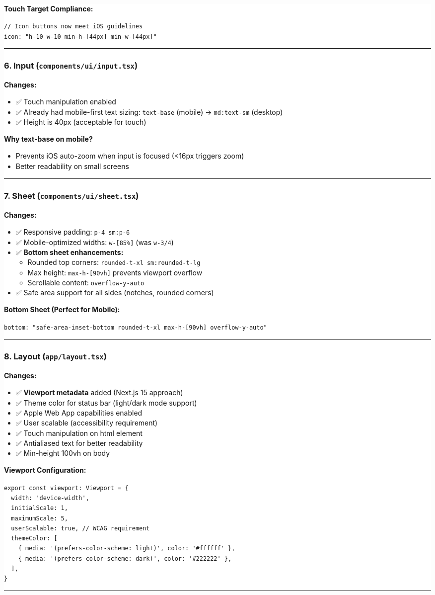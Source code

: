**Touch Target Compliance:**
```tsx
// Icon buttons now meet iOS guidelines
icon: "h-10 w-10 min-h-[44px] min-w-[44px]"
```

---

### 6. **Input** (`components/ui/input.tsx`)

**Changes:**
- ✅ Touch manipulation enabled
- ✅ Already had mobile-first text sizing: `text-base` (mobile) → `md:text-sm` (desktop)
- ✅ Height is 40px (acceptable for touch)

**Why text-base on mobile?**
- Prevents iOS auto-zoom when input is focused (<16px triggers zoom)
- Better readability on small screens

---

### 7. **Sheet** (`components/ui/sheet.tsx`)

**Changes:**
- ✅ Responsive padding: `p-4 sm:p-6`
- ✅ Mobile-optimized widths: `w-[85%]` (was `w-3/4`)
- ✅ **Bottom sheet enhancements:**
  - Rounded top corners: `rounded-t-xl sm:rounded-t-lg`
  - Max height: `max-h-[90vh]` prevents viewport overflow
  - Scrollable content: `overflow-y-auto`
- ✅ Safe area support for all sides (notches, rounded corners)

**Bottom Sheet (Perfect for Mobile):**
```tsx
bottom: "safe-area-inset-bottom rounded-t-xl max-h-[90vh] overflow-y-auto"
```

---

### 8. **Layout** (`app/layout.tsx`)

**Changes:**
- ✅ **Viewport metadata** added (Next.js 15 approach)
- ✅ Theme color for status bar (light/dark mode support)
- ✅ Apple Web App capabilities enabled
- ✅ User scalable (accessibility requirement)
- ✅ Touch manipulation on html element
- ✅ Antialiased text for better readability
- ✅ Min-height 100vh on body

**Viewport Configuration:**
```tsx
export const viewport: Viewport = {
  width: 'device-width',
  initialScale: 1,
  maximumScale: 5,
  userScalable: true, // WCAG requirement
  themeColor: [
    { media: '(prefers-color-scheme: light)', color: '#ffffff' },
    { media: '(prefers-color-scheme: dark)', color: '#222222' },
  ],
}
```

---